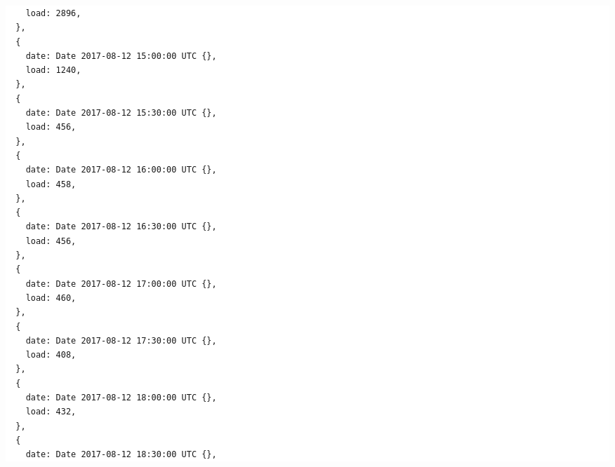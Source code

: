         load: 2896,
      },
      {
        date: Date 2017-08-12 15:00:00 UTC {},
        load: 1240,
      },
      {
        date: Date 2017-08-12 15:30:00 UTC {},
        load: 456,
      },
      {
        date: Date 2017-08-12 16:00:00 UTC {},
        load: 458,
      },
      {
        date: Date 2017-08-12 16:30:00 UTC {},
        load: 456,
      },
      {
        date: Date 2017-08-12 17:00:00 UTC {},
        load: 460,
      },
      {
        date: Date 2017-08-12 17:30:00 UTC {},
        load: 408,
      },
      {
        date: Date 2017-08-12 18:00:00 UTC {},
        load: 432,
      },
      {
        date: Date 2017-08-12 18:30:00 UTC {},
